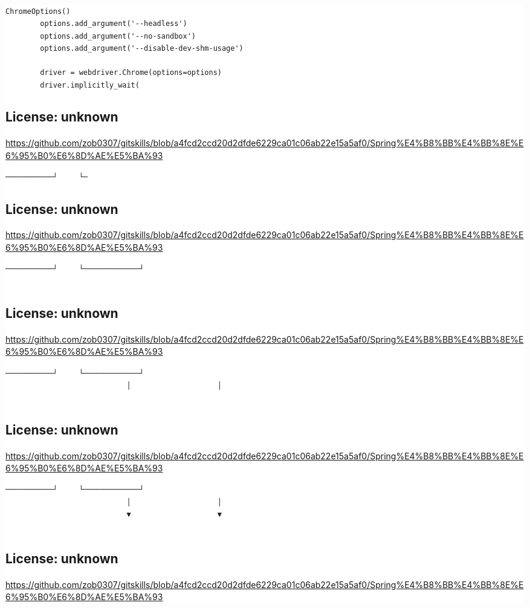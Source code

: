 ```
ChromeOptions()
        options.add_argument('--headless')
        options.add_argument('--no-sandbox')
        options.add_argument('--disable-dev-shm-usage')
        
        driver = webdriver.Chrome(options=options)
        driver.implicitly_wait(
```


## License: unknown
https://github.com/zob0307/gitskills/blob/a4fcd2ccd20d2dfde6229ca01c06ab22e15a5af0/Spring%E4%B8%BB%E4%BB%8E%E6%95%B0%E6%8D%AE%E5%BA%93

```
───────────┘     └─
```


## License: unknown
https://github.com/zob0307/gitskills/blob/a4fcd2ccd20d2dfde6229ca01c06ab22e15a5af0/Spring%E4%B8%BB%E4%BB%8E%E6%95%B0%E6%8D%AE%E5%BA%93

```
───────────┘     └─────────────┘
                
```


## License: unknown
https://github.com/zob0307/gitskills/blob/a4fcd2ccd20d2dfde6229ca01c06ab22e15a5af0/Spring%E4%B8%BB%E4%BB%8E%E6%95%B0%E6%8D%AE%E5%BA%93

```
───────────┘     └─────────────┘
                            │                    │
                            
```


## License: unknown
https://github.com/zob0307/gitskills/blob/a4fcd2ccd20d2dfde6229ca01c06ab22e15a5af0/Spring%E4%B8%BB%E4%BB%8E%E6%95%B0%E6%8D%AE%E5%BA%93

```
───────────┘     └─────────────┘
                            │                    │
                            ▼                    ▼
                
```


## License: unknown
https://github.com/zob0307/gitskills/blob/a4fcd2ccd20d2dfde6229ca01c06ab22e15a5af0/Spring%E4%B8%BB%E4%BB%8E%E6%95%B0%E6%8D%AE%E5%BA%93
